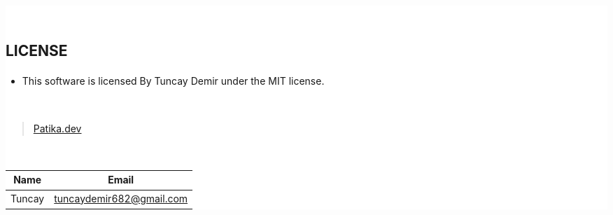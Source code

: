 <br />

## LICENSE

* This software is licensed By Tuncay Demir under the MIT license.

<br />

>[Patika.dev](https://app.patika.dev/fogomurphy)

<br/>

| Name |  Email |
| ---- |  ----- |
| Tuncay | tuncaydemir682@gmail.com |

